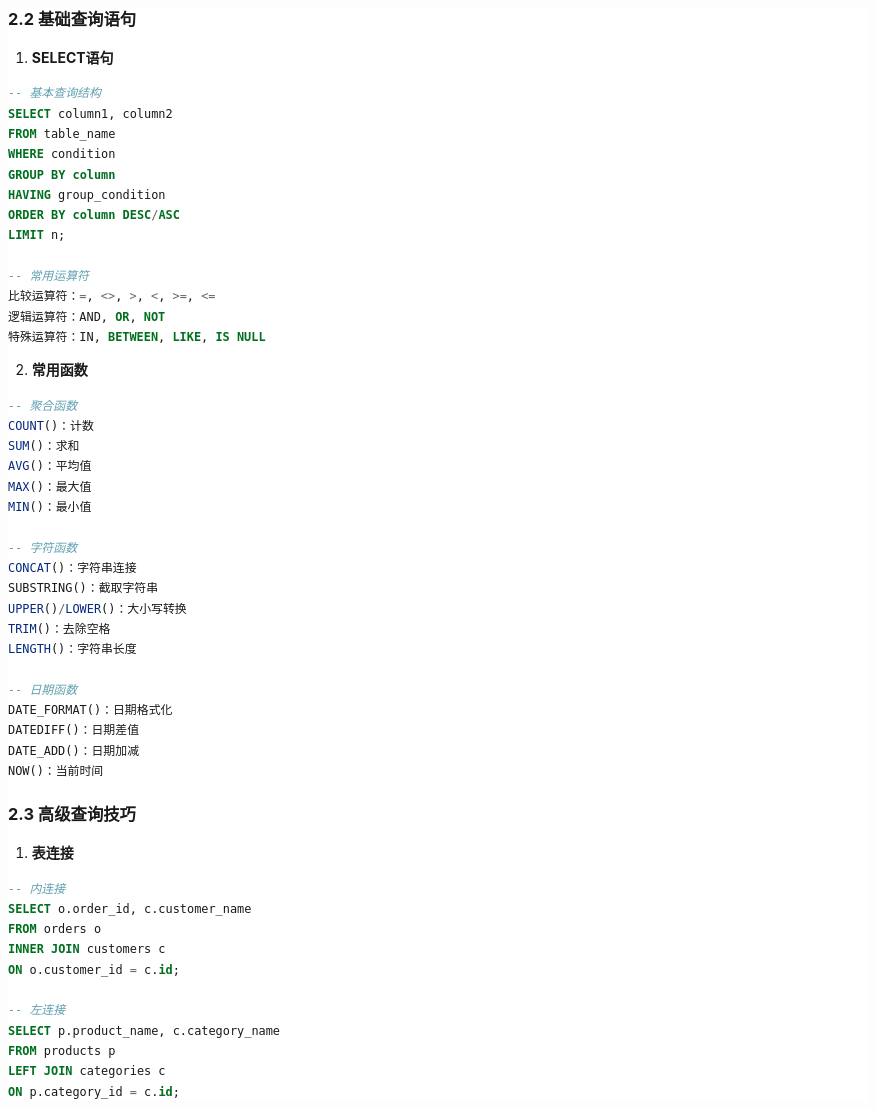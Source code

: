 ### 2.2 基础查询语句

1. **SELECT语句**
```sql
-- 基本查询结构
SELECT column1, column2
FROM table_name
WHERE condition
GROUP BY column
HAVING group_condition
ORDER BY column DESC/ASC
LIMIT n;

-- 常用运算符
比较运算符：=, <>, >, <, >=, <=
逻辑运算符：AND, OR, NOT
特殊运算符：IN, BETWEEN, LIKE, IS NULL
```

2. **常用函数**
```sql
-- 聚合函数
COUNT()：计数
SUM()：求和
AVG()：平均值
MAX()：最大值
MIN()：最小值

-- 字符函数
CONCAT()：字符串连接
SUBSTRING()：截取字符串
UPPER()/LOWER()：大小写转换
TRIM()：去除空格
LENGTH()：字符串长度

-- 日期函数
DATE_FORMAT()：日期格式化
DATEDIFF()：日期差值
DATE_ADD()：日期加减
NOW()：当前时间
```

### 2.3 高级查询技巧

1. **表连接**
```sql
-- 内连接
SELECT o.order_id, c.customer_name
FROM orders o
INNER JOIN customers c
ON o.customer_id = c.id;

-- 左连接
SELECT p.product_name, c.category_name
FROM products p
LEFT JOIN categories c
ON p.category_id = c.id;
```

